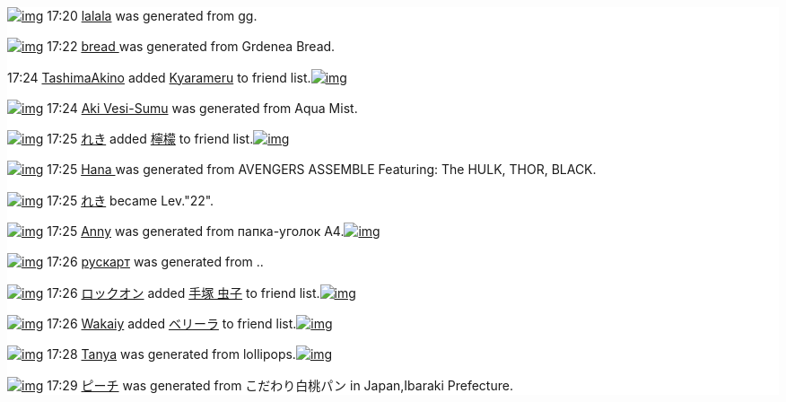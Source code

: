 [![img](http://www.deviantsart.com/32a5j55.png)](http://www.barcodekanojo.com/kanojo/3049192/lalala) 17:20 [lalala](http://www.barcodekanojo.com/kanojo/3049192/lalala) was generated from gg.

[![img](http://www.deviantsart.com/4ilf30.png)](http://www.barcodekanojo.com/kanojo/3049193/bread%20) 17:22 [bread ](http://www.barcodekanojo.com/kanojo/3049193/bread%20) was generated from Grdenea Bread.

17:24 [TashimaAkino](http://www.barcodekanojo.com/user/475012/TashimaAkino) added [Kyarameru](http://www.barcodekanojo.com/kanojo/2858120/Kyarameru) to friend list.[![img](http://www.deviantsart.com/20b8tbe.png)](http://www.barcodekanojo.com/kanojo/2858120/Kyarameru)

[![img](http://www.deviantsart.com/1ph6vl8.png)](http://www.barcodekanojo.com/kanojo/3049194/Aki%20Vesi-Sumu) 17:24 [Aki Vesi-Sumu](http://www.barcodekanojo.com/kanojo/3049194/Aki%20Vesi-Sumu) was generated from Aqua Mist.

[![img](http://www.deviantsart.com/1homs81.jpeg)](http://www.barcodekanojo.com/user/422141/%E3%82%8C%E3%81%8D) 17:25 [れき](http://www.barcodekanojo.com/user/422141/%E3%82%8C%E3%81%8D) added [檸檬](http://www.barcodekanojo.com/kanojo/2888559/%E6%AA%B8%E6%AA%AC) to friend list.[![img](http://www.deviantsart.com/3tqnl5.png)](http://www.barcodekanojo.com/kanojo/2888559/%E6%AA%B8%E6%AA%AC)

[![img](http://www.deviantsart.com/3fnddbe.png)](http://www.barcodekanojo.com/kanojo/3049195/Hana%20) 17:25 [Hana ](http://www.barcodekanojo.com/kanojo/3049195/Hana%20) was generated from AVENGERS ASSEMBLE Featuring: The HULK, THOR, BLACK.

[![img](http://www.deviantsart.com/1homs81.jpeg)](http://www.barcodekanojo.com/user/422141/%E3%82%8C%E3%81%8D) 17:25 [れき](http://www.barcodekanojo.com/user/422141/%E3%82%8C%E3%81%8D) became Lev."22".

[![img](http://www.deviantsart.com/3ac27fs.png)](http://www.barcodekanojo.com/kanojo/3049196/Anny) 17:25 [Anny](http://www.barcodekanojo.com/kanojo/3049196/Anny) was generated from папка-уголок А4.[![img](http://www.deviantsart.com/2cetmms.jpeg)](http://www.barcodekanojo.com/product_images/barcode/5767081/1405067084/%D0%BF%D0%B0%D0%BF%D0%BA%D0%B0-%D1%83%D0%B3%D0%BE%D0%BB%D0%BE%D0%BA%20%D0%904.jpg)

[![img](http://www.deviantsart.com/1205le9.png)](http://www.barcodekanojo.com/kanojo/3049197/%D1%80%D1%83%D1%81%D0%BA%D0%B0%D1%80%D1%82) 17:26 [рускарт](http://www.barcodekanojo.com/kanojo/3049197/%D1%80%D1%83%D1%81%D0%BA%D0%B0%D1%80%D1%82) was generated from ..

[![img](http://www.deviantsart.com/2musf1g.jpeg)](http://www.barcodekanojo.com/user/241643/%E3%83%AD%E3%83%83%E3%82%AF%E3%82%AA%E3%83%B3) 17:26 [ロックオン](http://www.barcodekanojo.com/user/241643/%E3%83%AD%E3%83%83%E3%82%AF%E3%82%AA%E3%83%B3) added [手塚 虫子](http://www.barcodekanojo.com/kanojo/1869988/%E6%89%8B%E5%A1%9A%20%E8%99%AB%E5%AD%90) to friend list.[![img](http://www.deviantsart.com/3senene.png)](http://www.barcodekanojo.com/kanojo/1869988/%E6%89%8B%E5%A1%9A%20%E8%99%AB%E5%AD%90)

[![img](http://www.deviantsart.com/1av6hn6.jpeg)](http://www.barcodekanojo.com/user/15856/Wakaiy) 17:26 [Wakaiy](http://www.barcodekanojo.com/user/15856/Wakaiy) added [ベリーラ](http://www.barcodekanojo.com/kanojo/2891101/%E3%83%99%E3%83%AA%E3%83%BC%E3%83%A9) to friend list.[![img](http://www.deviantsart.com/10of8uv.png)](http://www.barcodekanojo.com/kanojo/2891101/%E3%83%99%E3%83%AA%E3%83%BC%E3%83%A9)

[![img](http://www.deviantsart.com/7vadmf.png)](http://www.barcodekanojo.com/kanojo/3049198/Tanya) 17:28 [Tanya](http://www.barcodekanojo.com/kanojo/3049198/Tanya) was generated from lollipops.[![img](http://www.deviantsart.com/1jooof0.jpeg)](http://www.barcodekanojo.com/product_images/barcode/5767085/1405067272/lollipops.jpg)

[![img](http://www.deviantsart.com/1e9utcj.png)](http://www.barcodekanojo.com/kanojo/3049199/%E3%83%94%E3%83%BC%E3%83%81) 17:29 [ピーチ](http://www.barcodekanojo.com/kanojo/3049199/%E3%83%94%E3%83%BC%E3%83%81) was generated from こだわり白桃パン in Japan,Ibaraki Prefecture.
